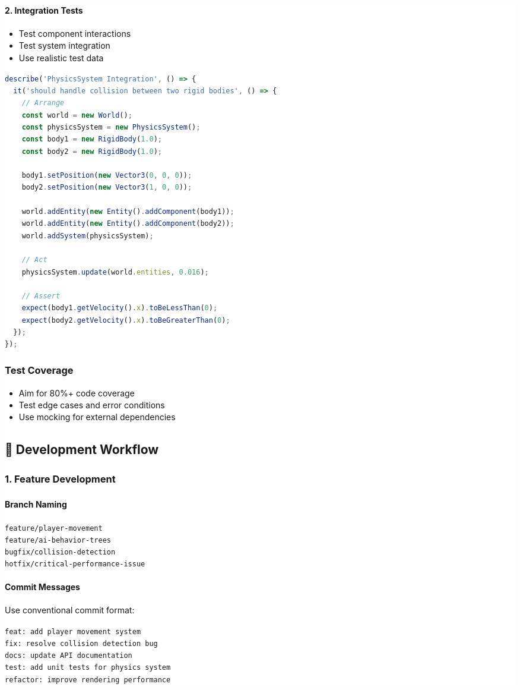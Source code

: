 
#### 2. Integration Tests
- Test component interactions
- Test system integration
- Use realistic test data

```typescript
describe('PhysicsSystem Integration', () => {
  it('should handle collision between two rigid bodies', () => {
    // Arrange
    const world = new World();
    const physicsSystem = new PhysicsSystem();
    const body1 = new RigidBody(1.0);
    const body2 = new RigidBody(1.0);
    
    body1.setPosition(new Vector3(0, 0, 0));
    body2.setPosition(new Vector3(1, 0, 0));
    
    world.addEntity(new Entity().addComponent(body1));
    world.addEntity(new Entity().addComponent(body2));
    world.addSystem(physicsSystem);
    
    // Act
    physicsSystem.update(world.entities, 0.016);
    
    // Assert
    expect(body1.getVelocity().x).toBeLessThan(0);
    expect(body2.getVelocity().x).toBeGreaterThan(0);
  });
});
```

### Test Coverage
- Aim for 80%+ code coverage
- Test edge cases and error conditions
- Use mocking for external dependencies

## 🔧 Development Workflow

### 1. Feature Development

#### Branch Naming
```
feature/player-movement
feature/ai-behavior-trees
bugfix/collision-detection
hotfix/critical-performance-issue
```

#### Commit Messages
Use conventional commit format:
```
feat: add player movement system
fix: resolve collision detection bug
docs: update API documentation
test: add unit tests for physics system
refactor: improve rendering performance
```
